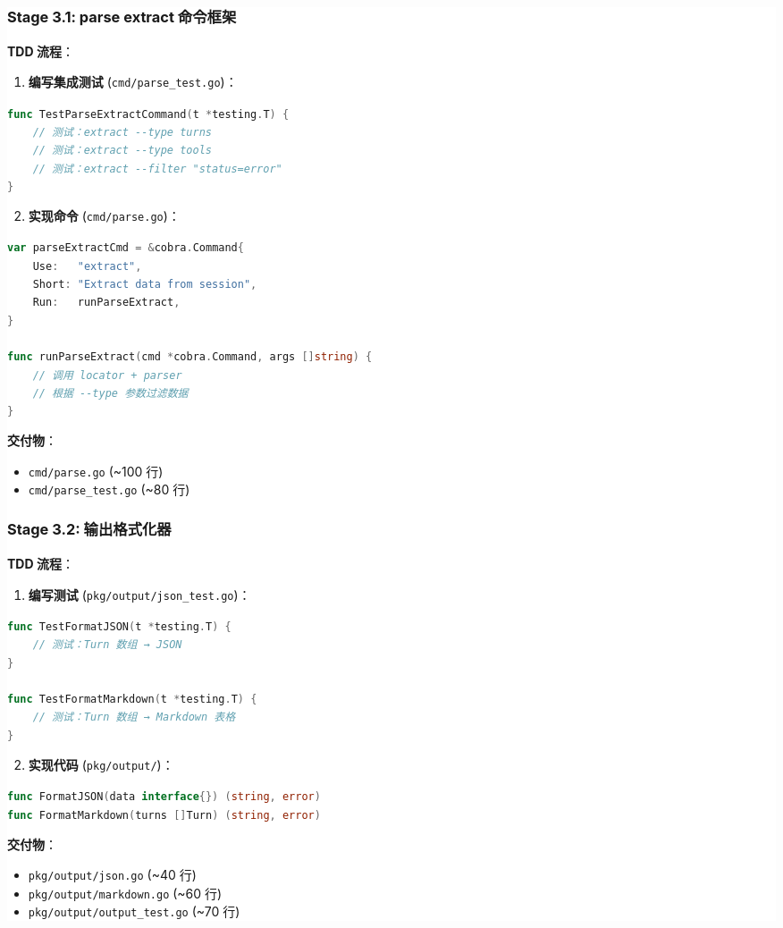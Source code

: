 ### Stage 3.1: parse extract 命令框架

**TDD 流程**：

1. **编写集成测试** (`cmd/parse_test.go`)：
```go
func TestParseExtractCommand(t *testing.T) {
    // 测试：extract --type turns
    // 测试：extract --type tools
    // 测试：extract --filter "status=error"
}
```

2. **实现命令** (`cmd/parse.go`)：
```go
var parseExtractCmd = &cobra.Command{
    Use:   "extract",
    Short: "Extract data from session",
    Run:   runParseExtract,
}

func runParseExtract(cmd *cobra.Command, args []string) {
    // 调用 locator + parser
    // 根据 --type 参数过滤数据
}
```

**交付物**：
- `cmd/parse.go` (~100 行)
- `cmd/parse_test.go` (~80 行)

### Stage 3.2: 输出格式化器

**TDD 流程**：

1. **编写测试** (`pkg/output/json_test.go`)：
```go
func TestFormatJSON(t *testing.T) {
    // 测试：Turn 数组 → JSON
}

func TestFormatMarkdown(t *testing.T) {
    // 测试：Turn 数组 → Markdown 表格
}
```

2. **实现代码** (`pkg/output/`)：
```go
func FormatJSON(data interface{}) (string, error)
func FormatMarkdown(turns []Turn) (string, error)
```

**交付物**：
- `pkg/output/json.go` (~40 行)
- `pkg/output/markdown.go` (~60 行)
- `pkg/output/output_test.go` (~70 行)
